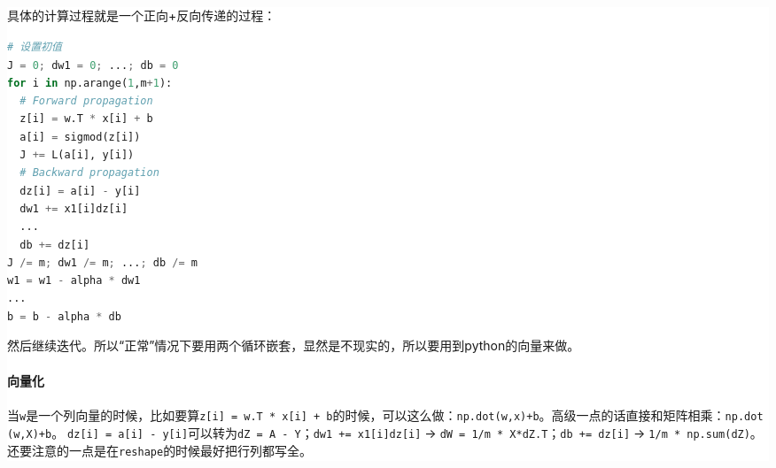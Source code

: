 具体的计算过程就是一个正向+反向传递的过程：

```py
# 设置初值
J = 0; dw1 = 0; ...; db = 0
for i in np.arange(1,m+1):
  # Forward propagation
  z[i] = w.T * x[i] + b
  a[i] = sigmod(z[i])
  J += L(a[i], y[i])
  # Backward propagation
  dz[i] = a[i] - y[i]
  dw1 += x1[i]dz[i]
  ...
  db += dz[i]
J /= m; dw1 /= m; ...; db /= m
w1 = w1 - alpha * dw1
...
b = b - alpha * db
```

然后继续迭代。所以“正常”情况下要用两个循环嵌套，显然是不现实的，所以要用到python的向量来做。

#### 向量化

当`w`是一个列向量的时候，比如要算`z[i] = w.T * x[i] + b`的时候，可以这么做：`np.dot(w,x)+b`。高级一点的话直接和矩阵相乘：`np.dot(w,X)+b`。
`dz[i] = a[i] - y[i]`可以转为`dZ = A - Y`；`dw1 += x1[i]dz[i]` -> `dW = 1/m * X*dZ.T`；`db += dz[i]` -> `1/m * np.sum(dZ)`。还要注意的一点是在`reshape`的时候最好把行列都写全。

